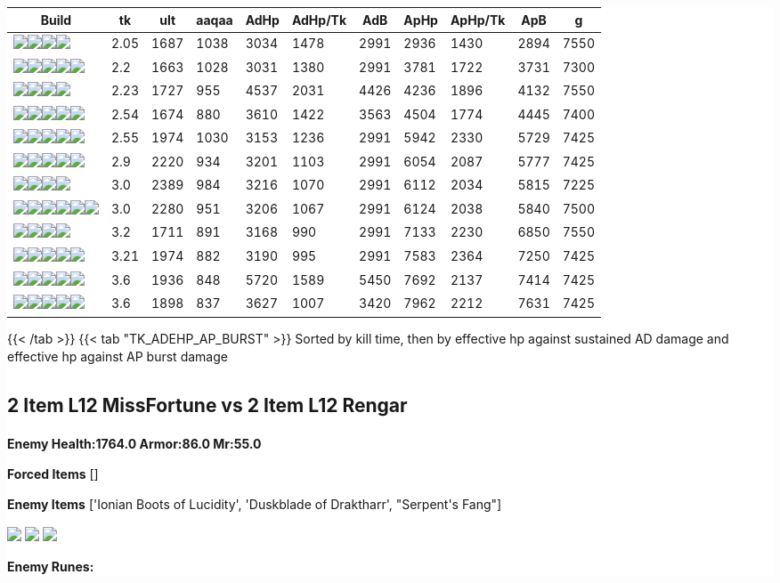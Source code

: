 



 Build |tk|ult|aaqaa|AdHp|AdHp/Tk|AdB|ApHp|ApHp/Tk|ApB|g
-|-|-|-|-|-|-|-|-|-|-
![](/item/6672.png)![](/item/3087.png)![](/item/1055.png)![](/item/3006.png)|2.05|1687|1038|3034|1478|2991|2936|1430|2894|7550
![](/item/6672.png)![](/item/3091.png)![](/item/1001.png)![](/item/1055.png)![](/item/1036.png)|2.2|1663|1028|3031|1380|2991|3781|1722|3731|7300
![](/item/6672.png)![](/item/6673.png)![](/item/1055.png)![](/item/3006.png)|2.23|1727|955|4537|2031|4426|4236|1896|4132|7550
![](/item/3091.png)![](/item/3071.png)![](/item/1001.png)![](/item/1055.png)![](/item/1036.png)|2.54|1674|880|3610|1422|3563|4504|1774|4445|7400
![](/item/6672.png)![](/item/3156.png)![](/item/1001.png)![](/item/1055.png)![](/item/1037.png)|2.55|1974|1030|3153|1236|2991|5942|2330|5729|7425
![](/item/3156.png)![](/item/6696.png)![](/item/1001.png)![](/item/1055.png)![](/item/1037.png)|2.9|2220|934|3201|1103|2991|6054|2087|5777|7425
![](/item/3156.png)![](/item/3142.png)![](/item/1055.png)![](/item/1037.png)|3.0|2389|984|3216|1070|2991|6112|2034|5815|7225
![](/item/3156.png)![](/item/3179.png)![](/item/1001.png)![](/item/1055.png)![](/item/1038.png)![](/item/1036.png)|3.0|2280|951|3206|1067|2991|6124|2038|5840|7500
![](/item/3091.png)![](/item/3156.png)![](/item/1055.png)![](/item/3006.png)|3.2|1711|891|3168|990|2991|7133|2230|6850|7550
![](/item/3156.png)![](/item/3139.png)![](/item/1001.png)![](/item/1055.png)![](/item/1037.png)|3.21|1974|882|3190|995|2991|7583|2364|7250|7425
![](/item/3156.png)![](/item/3026.png)![](/item/1001.png)![](/item/1055.png)![](/item/1037.png)|3.6|1936|848|5720|1589|5450|7692|2137|7414|7425
![](/item/3156.png)![](/item/6035.png)![](/item/1001.png)![](/item/1055.png)![](/item/1037.png)|3.6|1898|837|3627|1007|3420|7962|2212|7631|7425
{{< /tab >}}
{{< tab "TK_ADEHP_AP_BURST" >}}
Sorted by kill time, then by effective hp against sustained AD damage and effective hp against AP burst damage
## 2 Item L12 MissFortune vs 2 Item L12 Rengar

**Enemy Health:1764.0 Armor:86.0 Mr:55.0**


**Forced Items** []








**Enemy Items** ['Ionian Boots of Lucidity', 'Duskblade of Draktharr', "Serpent's Fang"]





![](/item/3158.png)
![](/item/6691.png)
![](/item/6695.png)



**Enemy Runes:**



